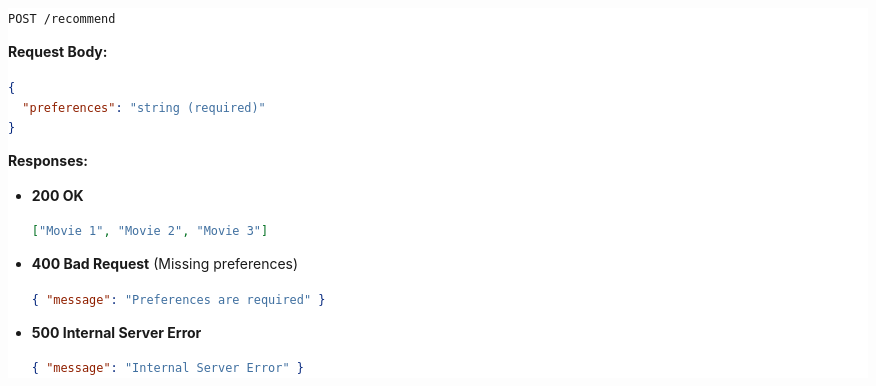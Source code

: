 ```
POST /recommend
```

**Request Body:**

```json
{
  "preferences": "string (required)"
}
```

**Responses:**

- **200 OK**
  ```json
  ["Movie 1", "Movie 2", "Movie 3"]
  ```
- **400 Bad Request** (Missing preferences)
  ```json
  { "message": "Preferences are required" }
  ```
- **500 Internal Server Error**
  ```json
  { "message": "Internal Server Error" }
  ```
